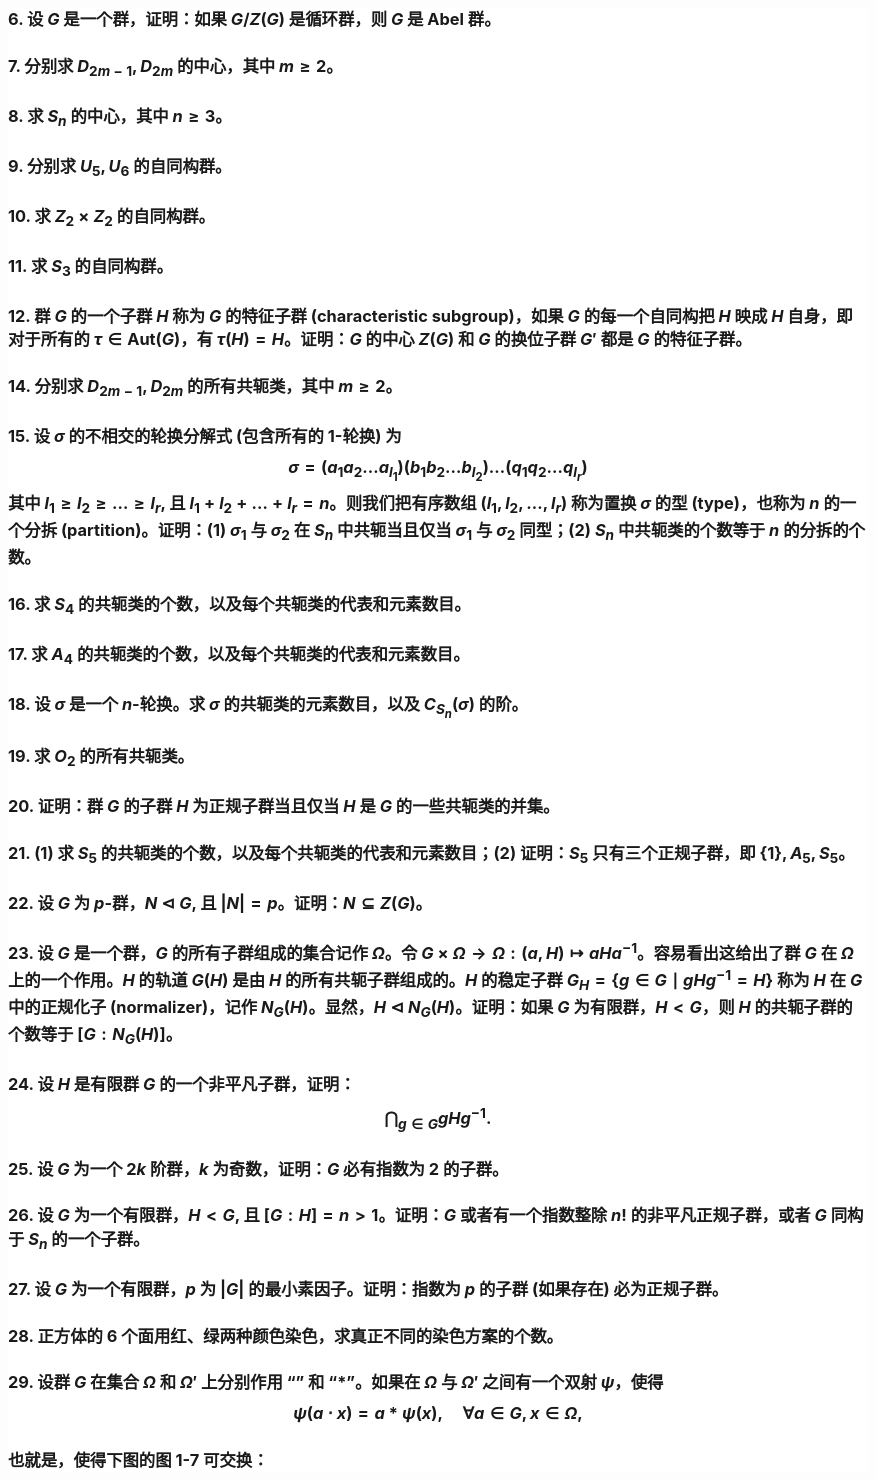 ### 6. 设 $G$ 是一个群，证明：如果 $G/Z(G)$ 是循环群，则 $G$ 是 Abel 群。
### 7. 分别求 $D_{2m-1}, D_{2m}$ 的中心，其中 $m \geq 2$。
### 8. 求 $S_n$ 的中心，其中 $n \geq 3$。
### 9. 分别求 $U_5, U_6$ 的自同构群。
### 10. 求 $Z_2 \times Z_2$ 的自同构群。
### 11. 求 $S_3$ 的自同构群。
### 12. 群 $G$ 的一个子群 $H$ 称为 $G$ 的特征子群 (characteristic subgroup)，如果 $G$ 的每一个自同构把 $H$ 映成 $H$ 自身，即对于所有的 $\tau \in \text{Aut}(G)$，有 $\tau(H) = H$。证明：$G$ 的中心 $Z(G)$ 和 $G$ 的换位子群 $G'$ 都是 $G$ 的特征子群。

### 14. 分别求 $D_{2m-1}, D_{2m}$ 的所有共轭类，其中 $m \geq 2$。
### 15. 设 $\sigma$ 的不相交的轮换分解式 (包含所有的 1-轮换) 为$$\sigma = (a_1 a_2 \dots a_{l_1})(b_1 b_2 \dots b_{l_2}) \dots (q_1 q_2 \dots q_{l_r})$$ 其中 $l_1 \geq l_2 \geq \dots \geq l_r$, 且 $l_1 + l_2 + \dots + l_r = n$。则我们把有序数组 $(l_1, l_2, \dots, l_r)$ 称为置换 $\sigma$ 的型 (type)，也称为 $n$ 的一个分拆 (partition)。证明：(1) $\sigma_1$ 与 $\sigma_2$ 在 $S_n$ 中共轭当且仅当 $\sigma_1$ 与 $\sigma_2$ 同型；(2) $S_n$ 中共轭类的个数等于 $n$ 的分拆的个数。  

### 16. 求 $S_4$ 的共轭类的个数，以及每个共轭类的代表和元素数目。
### 17. 求 $A_4$ 的共轭类的个数，以及每个共轭类的代表和元素数目。
### 18. 设 $\sigma$ 是一个 $n$-轮换。求 $\sigma$ 的共轭类的元素数目，以及 $C_{S_n}(\sigma)$ 的阶。
### 19. 求 $O_2$ 的所有共轭类。
### 20. 证明：群 $G$ 的子群 $H$ 为正规子群当且仅当 $H$ 是 $G$ 的一些共轭类的并集。
### 21. (1) 求 $S_5$ 的共轭类的个数，以及每个共轭类的代表和元素数目；(2) 证明：$S_5$ 只有三个正规子群，即 $\{1\}, A_5, S_5$。
### 22. 设 $G$ 为 $p$-群，$N \triangleleft G$, 且 $|N| = p$。证明：$N \subseteq Z(G)$。
### 23. 设 $G$ 是一个群，$G$ 的所有子群组成的集合记作 $\Omega$。令 $G \times \Omega \to \Omega: (a, H) \mapsto aHa^{-1}$。容易看出这给出了群 $G$ 在 $\Omega$ 上的一个作用。$H$ 的轨道 $G(H)$ 是由 $H$ 的所有共轭子群组成的。$H$ 的稳定子群 $G_H = \{g \in G \mid gHg^{-1} = H\}$ 称为 $H$ 在 $G$ 中的正规化子 (normalizer)，记作 $N_G(H)$。显然，$H \triangleleft N_G(H)$。证明：如果 $G$ 为有限群，$H < G$，则 $H$ 的共轭子群的个数等于 $[G: N_G(H)]$。
### 24. 设 $H$ 是有限群 $G$ 的一个非平凡子群，证明：$$\bigcap_{g \in G} gHg^{-1}.$$
### 25. 设 $G$ 为一个 $2k$ 阶群，$k$ 为奇数，证明：$G$ 必有指数为 2 的子群。
### 26. 设 $G$ 为一个有限群，$H < G$, 且 $[G:H] = n > 1$。证明：$G$ 或者有一个指数整除 $n!$ 的非平凡正规子群，或者 $G$ 同构于 $S_n$ 的一个子群。
### 27. 设 $G$ 为一个有限群，$p$ 为 $|G|$ 的最小素因子。证明：指数为 $p$ 的子群 (如果存在) 必为正规子群。
### 28. 正方体的 6 个面用红、绿两种颜色染色，求真正不同的染色方案的个数。
### 29. 设群 $G$ 在集合 $\Omega$ 和 $\Omega'$ 上分别作用 “” 和 “\*”。如果在 $\Omega$ 与 $\Omega'$ 之间有一个双射 $\psi$，使得$$\psi(a \cdot x) = a * \psi(x), \quad \forall a \in G, x \in \Omega,$$
### 也就是，使得下图的图 1-7 可交换：